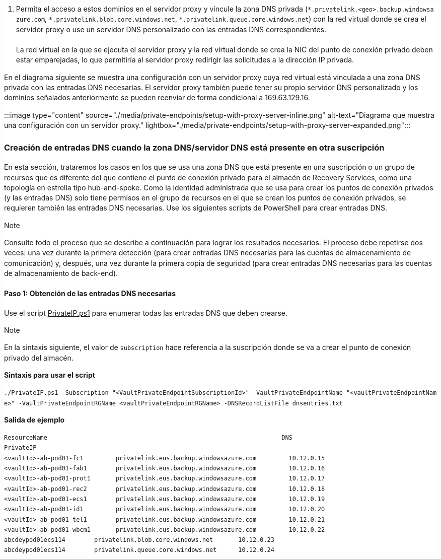 1. Permita el acceso a estos dominios en el servidor proxy y vincule la zona DNS privada (`*.privatelink.<geo>.backup.windowsazure.com`, `*.privatelink.blob.core.windows.net`, `*.privatelink.queue.core.windows.net`) con la red virtual donde se crea el servidor proxy o use un servidor DNS personalizado con las entradas DNS correspondientes. <br><br> La red virtual en la que se ejecuta el servidor proxy y la red virtual donde se crea la NIC del punto de conexión privado deben estar emparejadas, lo que permitiría al servidor proxy redirigir las solicitudes a la dirección IP privada. 

En el diagrama siguiente se muestra una configuración con un servidor proxy cuya red virtual está vinculada a una zona DNS privada con las entradas DNS necesarias. El servidor proxy también puede tener su propio servidor DNS personalizado y los dominios señalados anteriormente se pueden reenviar de forma condicional a 169.63.129.16.

:::image type="content" source="./media/private-endpoints/setup-with-proxy-server-inline.png" alt-text="Diagrama que muestra una configuración con un servidor proxy." lightbox="./media/private-endpoints/setup-with-proxy-server-expanded.png":::

### <a name="create-dns-entries-when-the-dns-serverdns-zone-is-present-in-another-subscription"></a>Creación de entradas DNS cuando la zona DNS/servidor DNS está presente en otra suscripción

En esta sección, trataremos los casos en los que se usa una zona DNS que está presente en una suscripción o un grupo de recursos que es diferente del que contiene el punto de conexión privado para el almacén de Recovery Services, como una topología en estrella tipo hub-and-spoke. Como la identidad administrada que se usa para crear los puntos de conexión privados (y las entradas DNS) solo tiene permisos en el grupo de recursos en el que se crean los puntos de conexión privados, se requieren también las entradas DNS necesarias. Use los siguientes scripts de PowerShell para crear entradas DNS.
  
>[!Note]
>Consulte todo el proceso que se describe a continuación para lograr los resultados necesarios. El proceso debe repetirse dos veces: una vez durante la primera detección (para crear entradas DNS necesarias para las cuentas de almacenamiento de comunicación) y, después, una vez durante la primera copia de seguridad (para crear entradas DNS necesarias para las cuentas de almacenamiento de back-end).

#### <a name="step-1-get-required-dns-entries"></a>Paso 1: Obtención de las entradas DNS necesarias

Use el script [PrivateIP.ps1](https://download.microsoft.com/download/1/2/6/126a410b-0e06-45ed-b2df-84f353034fa1/PrivateIP.ps1) para enumerar todas las entradas DNS que deben crearse.

>[!Note]
>En la sintaxis siguiente, el valor de `subscription` hace referencia a la suscripción donde se va a crear el punto de conexión privado del almacén.

**Sintaxis para usar el script**

```azurepowershell
./PrivateIP.ps1 -Subscription "<VaultPrivateEndpointSubscriptionId>" -VaultPrivateEndpointName "<vaultPrivateEndpointName>" -VaultPrivateEndpointRGName <vaultPrivateEndpointRGName> -DNSRecordListFile dnsentries.txt
```

**Salida de ejemplo**

```
ResourceName                                                                 DNS                                                                       PrivateIP
<vaultId>-ab-pod01-fc1         privatelink.eus.backup.windowsazure.com         10.12.0.15
<vaultId>-ab-pod01-fab1        privatelink.eus.backup.windowsazure.com         10.12.0.16
<vaultId>-ab-pod01-prot1       privatelink.eus.backup.windowsazure.com         10.12.0.17
<vaultId>-ab-pod01-rec2        privatelink.eus.backup.windowsazure.com         10.12.0.18
<vaultId>-ab-pod01-ecs1        privatelink.eus.backup.windowsazure.com         10.12.0.19
<vaultId>-ab-pod01-id1         privatelink.eus.backup.windowsazure.com         10.12.0.20
<vaultId>-ab-pod01-tel1        privatelink.eus.backup.windowsazure.com         10.12.0.21
<vaultId>-ab-pod01-wbcm1       privatelink.eus.backup.windowsazure.com         10.12.0.22
abcdeypod01ecs114        privatelink.blob.core.windows.net       10.12.0.23
abcdeypod01ecs114        privatelink.queue.core.windows.net      10.12.0.24
```